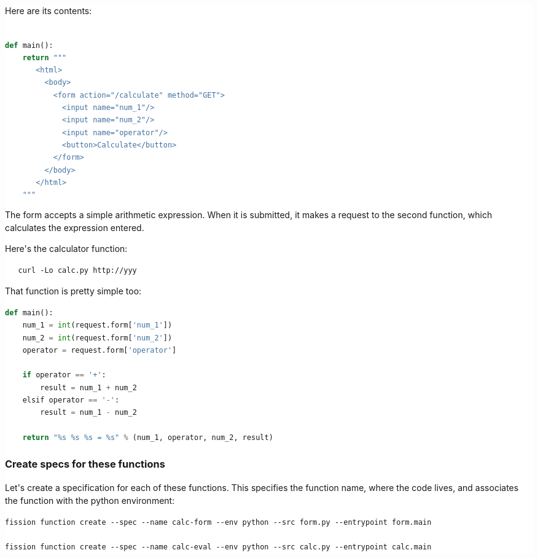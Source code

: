 Here are its contents:

```python

def main():
    return """
       <html>
         <body>
           <form action="/calculate" method="GET">
             <input name="num_1"/>
             <input name="num_2"/>
             <input name="operator"/>
             <button>Calculate</button>
           </form>
         </body>
       </html>
    """
```

The form accepts a simple arithmetic expression.  When it is
submitted, it makes a request to the second function, which calculates
the expression entered.

Here's the calculator function:

```
   curl -Lo calc.py http://yyy
```

That function is pretty simple too:

```python
def main():
    num_1 = int(request.form['num_1'])
    num_2 = int(request.form['num_2'])
    operator = request.form['operator']

    if operator == '+':
        result = num_1 + num_2
    elsif operator == '-':
        result = num_1 - num_2
        
    return "%s %s %s = %s" % (num_1, operator, num_2, result)
```

### Create specs for these functions

Let's create a specification for each of these functions.  This
specifies the function name, where the code lives, and associates the
function with the python environment:

```
fission function create --spec --name calc-form --env python --src form.py --entrypoint form.main

fission function create --spec --name calc-eval --env python --src calc.py --entrypoint calc.main
```
